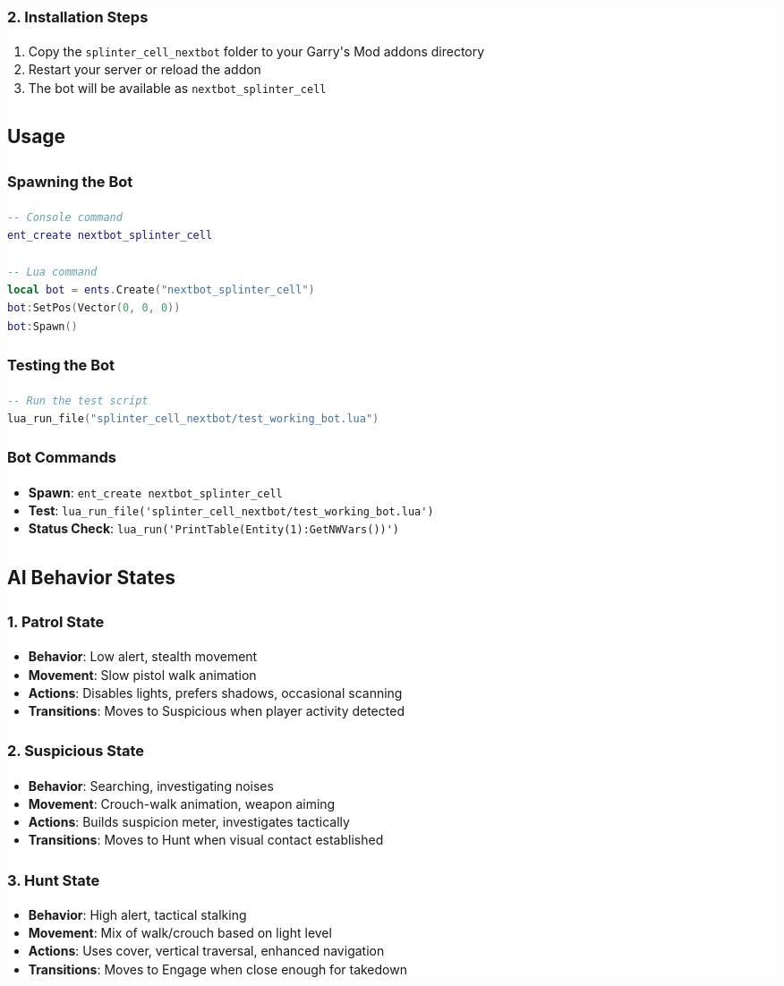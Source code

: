 ### 2. Installation Steps
1. Copy the `splinter_cell_nextbot` folder to your Garry's Mod addons directory
2. Restart your server or reload the addon
3. The bot will be available as `nextbot_splinter_cell`

## Usage

### Spawning the Bot
```lua
-- Console command
ent_create nextbot_splinter_cell

-- Lua command
local bot = ents.Create("nextbot_splinter_cell")
bot:SetPos(Vector(0, 0, 0))
bot:Spawn()
```

### Testing the Bot
```lua
-- Run the test script
lua_run_file("splinter_cell_nextbot/test_working_bot.lua")
```

### Bot Commands
- **Spawn**: `ent_create nextbot_splinter_cell`
- **Test**: `lua_run_file('splinter_cell_nextbot/test_working_bot.lua')`
- **Status Check**: `lua_run('PrintTable(Entity(1):GetNWVars())')`

## AI Behavior States

### 1. Patrol State
- **Behavior**: Low alert, stealth movement
- **Movement**: Slow pistol walk animation
- **Actions**: Disables lights, prefers shadows, occasional scanning
- **Transitions**: Moves to Suspicious when player activity detected

### 2. Suspicious State
- **Behavior**: Searching, investigating noises
- **Movement**: Crouch-walk animation, weapon aiming
- **Actions**: Builds suspicion meter, investigates tactically
- **Transitions**: Moves to Hunt when visual contact established

### 3. Hunt State
- **Behavior**: High alert, tactical stalking
- **Movement**: Mix of walk/crouch based on light level
- **Actions**: Uses cover, vertical traversal, enhanced navigation
- **Transitions**: Moves to Engage when close enough for takedown
